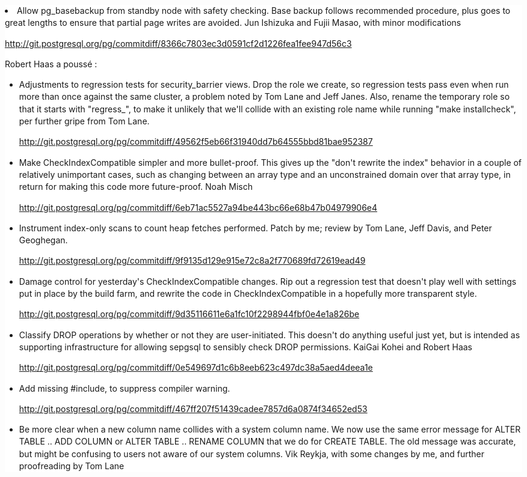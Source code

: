 <li>Allow pg_basebackup from standby node with safety checking. Base backup follows recommended procedure, plus goes to great lengths to ensure that partial page writes are avoided. Jun Ishizuka and Fujii Masao, with minor modifications

<a target="_blank" href="http://git.postgresql.org/pg/commitdiff/8366c7803ec3d0591cf2d1226fea1fee947d56c3">http://git.postgresql.org/pg/commitdiff/8366c7803ec3d0591cf2d1226fea1fee947d56c3</a></li>

</ul>

<p>Robert Haas a poussé&nbsp;:</p>

<ul>

<li>Adjustments to regression tests for security_barrier views. Drop the role we create, so regression tests pass even when run more than once against the same cluster, a problem noted by Tom Lane and Jeff Janes. Also, rename the temporary role so that it starts with "regress_", to make it unlikely that we'll collide with an existing role name while running "make installcheck", per further gripe from Tom Lane.

<a target="_blank" href="http://git.postgresql.org/pg/commitdiff/49562f5eb66f31940dd7b64555bbd81bae952387">http://git.postgresql.org/pg/commitdiff/49562f5eb66f31940dd7b64555bbd81bae952387</a></li>

<li>Make CheckIndexCompatible simpler and more bullet-proof. This gives up the "don't rewrite the index" behavior in a couple of relatively unimportant cases, such as changing between an array type and an unconstrained domain over that array type, in return for making this code more future-proof. Noah Misch

<a target="_blank" href="http://git.postgresql.org/pg/commitdiff/6eb71ac5527a94be443bc66e68b47b04979906e4">http://git.postgresql.org/pg/commitdiff/6eb71ac5527a94be443bc66e68b47b04979906e4</a></li>

<li>Instrument index-only scans to count heap fetches performed. Patch by me; review by Tom Lane, Jeff Davis, and Peter Geoghegan.

<a target="_blank" href="http://git.postgresql.org/pg/commitdiff/9f9135d129e915e72c8a2f770689fd72619ead49">http://git.postgresql.org/pg/commitdiff/9f9135d129e915e72c8a2f770689fd72619ead49</a></li>

<li>Damage control for yesterday's CheckIndexCompatible changes. Rip out a regression test that doesn't play well with settings put in place by the build farm, and rewrite the code in CheckIndexCompatible in a hopefully more transparent style.

<a target="_blank" href="http://git.postgresql.org/pg/commitdiff/9d35116611e6a1fc10f2298944fbf0e4e1a826be">http://git.postgresql.org/pg/commitdiff/9d35116611e6a1fc10f2298944fbf0e4e1a826be</a></li>

<li>Classify DROP operations by whether or not they are user-initiated. This doesn't do anything useful just yet, but is intended as supporting infrastructure for allowing sepgsql to sensibly check DROP permissions. KaiGai Kohei and Robert Haas

<a target="_blank" href="http://git.postgresql.org/pg/commitdiff/0e549697d1c6b8eeb623c497dc38a5aed4deea1e">http://git.postgresql.org/pg/commitdiff/0e549697d1c6b8eeb623c497dc38a5aed4deea1e</a></li>

<li>Add missing #include, to suppress compiler warning.

<a target="_blank" href="http://git.postgresql.org/pg/commitdiff/467ff207f51439cadee7857d6a0874f34652ed53">http://git.postgresql.org/pg/commitdiff/467ff207f51439cadee7857d6a0874f34652ed53</a></li>

<li>Be more clear when a new column name collides with a system column name. We now use the same error message for ALTER TABLE .. ADD COLUMN or ALTER TABLE .. RENAME COLUMN that we do for CREATE TABLE. The old message was accurate, but might be confusing to users not aware of our system columns. Vik Reykja, with some changes by me, and further proofreading by Tom Lane
